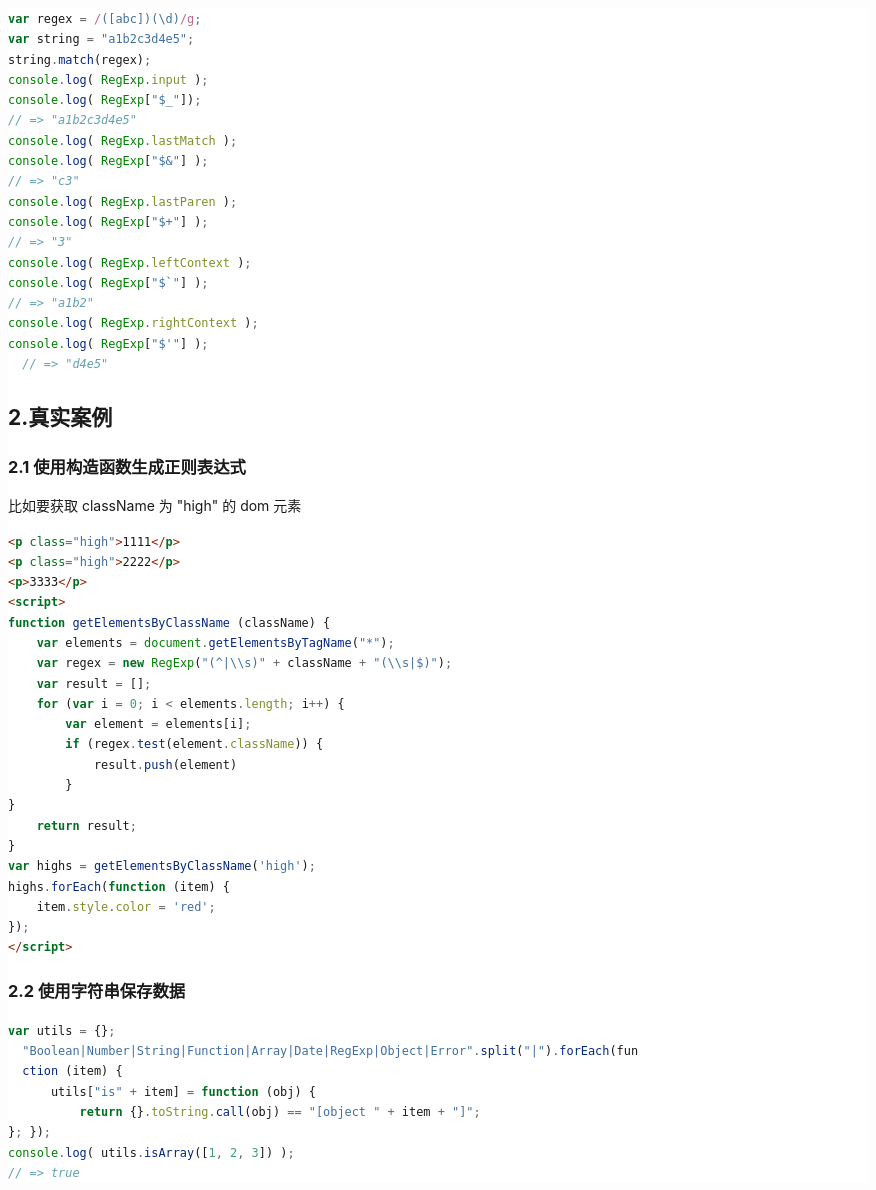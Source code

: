 ```javascript
var regex = /([abc])(\d)/g;
var string = "a1b2c3d4e5";
string.match(regex);
console.log( RegExp.input );
console.log( RegExp["$_"]);
// => "a1b2c3d4e5"
console.log( RegExp.lastMatch );
console.log( RegExp["$&"] );
// => "c3"
console.log( RegExp.lastParen );
console.log( RegExp["$+"] );
// => "3"
console.log( RegExp.leftContext );
console.log( RegExp["$`"] );
// => "a1b2"
console.log( RegExp.rightContext );
console.log( RegExp["$'"] );
  // => "d4e5"
```

## 2.真实案例
### 2.1 使用构造函数生成正则表达式
比如要获取 className 为 "high" 的 dom 元素
```html
<p class="high">1111</p>
<p class="high">2222</p>
<p>3333</p>
<script>
function getElementsByClassName (className) {
    var elements = document.getElementsByTagName("*");
    var regex = new RegExp("(^|\\s)" + className + "(\\s|$)");
    var result = [];
    for (var i = 0; i < elements.length; i++) {
        var element = elements[i];
        if (regex.test(element.className)) {
            result.push(element)
        }
}
    return result;
}
var highs = getElementsByClassName('high');
highs.forEach(function (item) {
    item.style.color = 'red';
});
</script>
```

### 2.2 使用字符串保存数据
```javascript
var utils = {};
  "Boolean|Number|String|Function|Array|Date|RegExp|Object|Error".split("|").forEach(fun
  ction (item) {
      utils["is" + item] = function (obj) {
          return {}.toString.call(obj) == "[object " + item + "]";
}; });
console.log( utils.isArray([1, 2, 3]) );
// => true
```
